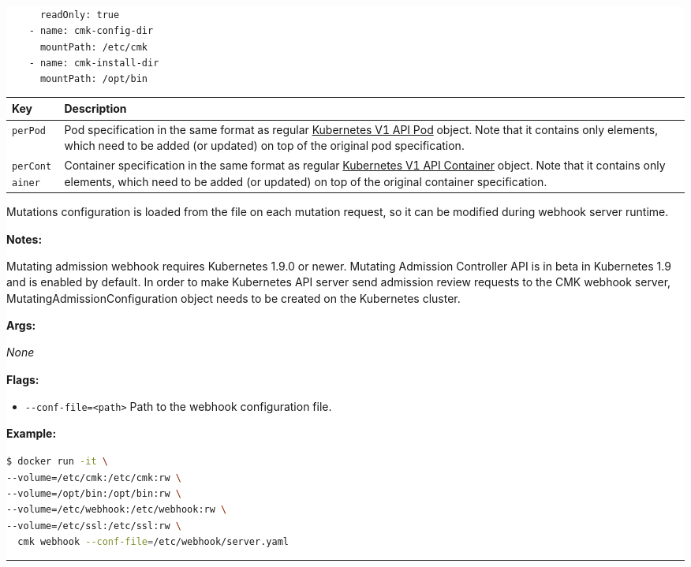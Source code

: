 ```
      readOnly: true
    - name: cmk-config-dir
      mountPath: /etc/cmk
    - name: cmk-install-dir
      mountPath: /opt/bin
```
| Key | Description |
| :- | :- |
| `perPod` | Pod specification in the same format as regular [Kubernetes V1 API Pod][v1-pod] object. Note that it contains only elements, which need to be added (or updated) on top of the original pod specification. |
| `perContainer` | Container specification in the same format as regular [Kubernetes V1 API Container][v1-container] object. Note that it contains only elements, which need to be added (or updated) on top of the original container specification. |

Mutations configuration is loaded from the file on each mutation request, so it can be
modified during webhook server runtime.

**Notes:**

Mutating admission webhook requires Kubernetes 1.9.0 or newer. Mutating Admission Controller
API is in beta in Kubernetes 1.9 and is enabled by default. In order to make Kubernetes API
server send admission review requests to the CMK webhook server,
MutatingAdmissionConfiguration object needs to be created on the Kubernetes cluster.

**Args:**

_None_

**Flags:**

- `--conf-file=<path>` Path to the webhook configuration file.

**Example:**

```sh
$ docker run -it \
--volume=/etc/cmk:/etc/cmk:rw \
--volume=/opt/bin:/opt/bin:rw \
--volume=/etc/webhook:/etc/webhook:rw \
--volume=/etc/ssl:/etc/ssl:rw \
  cmk webhook --conf-file=/etc/webhook/server.yaml
```

-------------------------------------------------------------------------------

[cpu-list]: http://man7.org/linux/man-pages/man7/cpuset.7.html#FORMATS
[doc-config]: config.md
[cmk-isolate]: #cmk-isolate
[cmk-reconcile]: #cmk-reconcile
[lscpu]: http://man7.org/linux/man-pages/man1/lscpu.1.html
[procfs]: http://man7.org/linux/man-pages/man5/proc.5.html
[link-incluster]: https://github.com/kubernetes-incubator/client-python/blob/master/kubernetes/config/incluster_config.py#L85
[k8s-python-client]: https://github.com/kubernetes-incubator/client-python
[discover-op-manual]: operator.md#advertising-cmk-opaque-integer-resource-oir-slots
[cluster-init-op-manual]: operator.md#prepare-cmk-nodes-by-running-cmk-cluster-init
[oir-docs]: http://kubernetes.io/docs/user-guide/compute-resources#opaque-integer-resources-alpha-feature
[isolcpus]: https://github.com/torvalds/linux/blob/master/Documentation/admin-guide/kernel-parameters.txt#L1669
[v1-pod]:https://kubernetes.io/docs/reference/generated/kubernetes-api/v1.11/#pod-v1-core
[v1-container]:https://kubernetes.io/docs/reference/generated/kubernetes-api/v1.11/#container-v1-core
